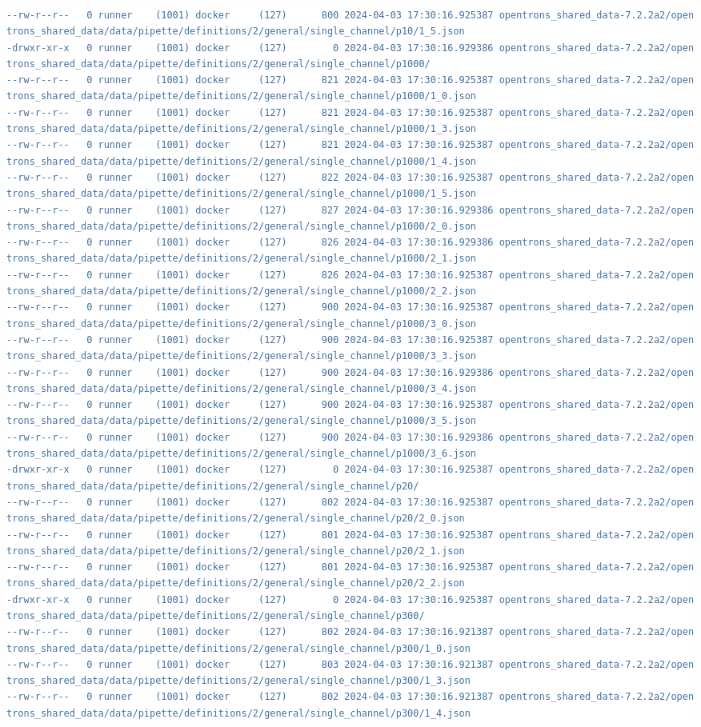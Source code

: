 ```diff
--rw-r--r--   0 runner    (1001) docker     (127)      800 2024-04-03 17:30:16.925387 opentrons_shared_data-7.2.2a2/opentrons_shared_data/data/pipette/definitions/2/general/single_channel/p10/1_5.json
-drwxr-xr-x   0 runner    (1001) docker     (127)        0 2024-04-03 17:30:16.929386 opentrons_shared_data-7.2.2a2/opentrons_shared_data/data/pipette/definitions/2/general/single_channel/p1000/
--rw-r--r--   0 runner    (1001) docker     (127)      821 2024-04-03 17:30:16.925387 opentrons_shared_data-7.2.2a2/opentrons_shared_data/data/pipette/definitions/2/general/single_channel/p1000/1_0.json
--rw-r--r--   0 runner    (1001) docker     (127)      821 2024-04-03 17:30:16.925387 opentrons_shared_data-7.2.2a2/opentrons_shared_data/data/pipette/definitions/2/general/single_channel/p1000/1_3.json
--rw-r--r--   0 runner    (1001) docker     (127)      821 2024-04-03 17:30:16.925387 opentrons_shared_data-7.2.2a2/opentrons_shared_data/data/pipette/definitions/2/general/single_channel/p1000/1_4.json
--rw-r--r--   0 runner    (1001) docker     (127)      822 2024-04-03 17:30:16.925387 opentrons_shared_data-7.2.2a2/opentrons_shared_data/data/pipette/definitions/2/general/single_channel/p1000/1_5.json
--rw-r--r--   0 runner    (1001) docker     (127)      827 2024-04-03 17:30:16.929386 opentrons_shared_data-7.2.2a2/opentrons_shared_data/data/pipette/definitions/2/general/single_channel/p1000/2_0.json
--rw-r--r--   0 runner    (1001) docker     (127)      826 2024-04-03 17:30:16.929386 opentrons_shared_data-7.2.2a2/opentrons_shared_data/data/pipette/definitions/2/general/single_channel/p1000/2_1.json
--rw-r--r--   0 runner    (1001) docker     (127)      826 2024-04-03 17:30:16.925387 opentrons_shared_data-7.2.2a2/opentrons_shared_data/data/pipette/definitions/2/general/single_channel/p1000/2_2.json
--rw-r--r--   0 runner    (1001) docker     (127)      900 2024-04-03 17:30:16.925387 opentrons_shared_data-7.2.2a2/opentrons_shared_data/data/pipette/definitions/2/general/single_channel/p1000/3_0.json
--rw-r--r--   0 runner    (1001) docker     (127)      900 2024-04-03 17:30:16.925387 opentrons_shared_data-7.2.2a2/opentrons_shared_data/data/pipette/definitions/2/general/single_channel/p1000/3_3.json
--rw-r--r--   0 runner    (1001) docker     (127)      900 2024-04-03 17:30:16.929386 opentrons_shared_data-7.2.2a2/opentrons_shared_data/data/pipette/definitions/2/general/single_channel/p1000/3_4.json
--rw-r--r--   0 runner    (1001) docker     (127)      900 2024-04-03 17:30:16.925387 opentrons_shared_data-7.2.2a2/opentrons_shared_data/data/pipette/definitions/2/general/single_channel/p1000/3_5.json
--rw-r--r--   0 runner    (1001) docker     (127)      900 2024-04-03 17:30:16.929386 opentrons_shared_data-7.2.2a2/opentrons_shared_data/data/pipette/definitions/2/general/single_channel/p1000/3_6.json
-drwxr-xr-x   0 runner    (1001) docker     (127)        0 2024-04-03 17:30:16.925387 opentrons_shared_data-7.2.2a2/opentrons_shared_data/data/pipette/definitions/2/general/single_channel/p20/
--rw-r--r--   0 runner    (1001) docker     (127)      802 2024-04-03 17:30:16.925387 opentrons_shared_data-7.2.2a2/opentrons_shared_data/data/pipette/definitions/2/general/single_channel/p20/2_0.json
--rw-r--r--   0 runner    (1001) docker     (127)      801 2024-04-03 17:30:16.925387 opentrons_shared_data-7.2.2a2/opentrons_shared_data/data/pipette/definitions/2/general/single_channel/p20/2_1.json
--rw-r--r--   0 runner    (1001) docker     (127)      801 2024-04-03 17:30:16.925387 opentrons_shared_data-7.2.2a2/opentrons_shared_data/data/pipette/definitions/2/general/single_channel/p20/2_2.json
-drwxr-xr-x   0 runner    (1001) docker     (127)        0 2024-04-03 17:30:16.925387 opentrons_shared_data-7.2.2a2/opentrons_shared_data/data/pipette/definitions/2/general/single_channel/p300/
--rw-r--r--   0 runner    (1001) docker     (127)      802 2024-04-03 17:30:16.921387 opentrons_shared_data-7.2.2a2/opentrons_shared_data/data/pipette/definitions/2/general/single_channel/p300/1_0.json
--rw-r--r--   0 runner    (1001) docker     (127)      803 2024-04-03 17:30:16.921387 opentrons_shared_data-7.2.2a2/opentrons_shared_data/data/pipette/definitions/2/general/single_channel/p300/1_3.json
--rw-r--r--   0 runner    (1001) docker     (127)      802 2024-04-03 17:30:16.921387 opentrons_shared_data-7.2.2a2/opentrons_shared_data/data/pipette/definitions/2/general/single_channel/p300/1_4.json
```